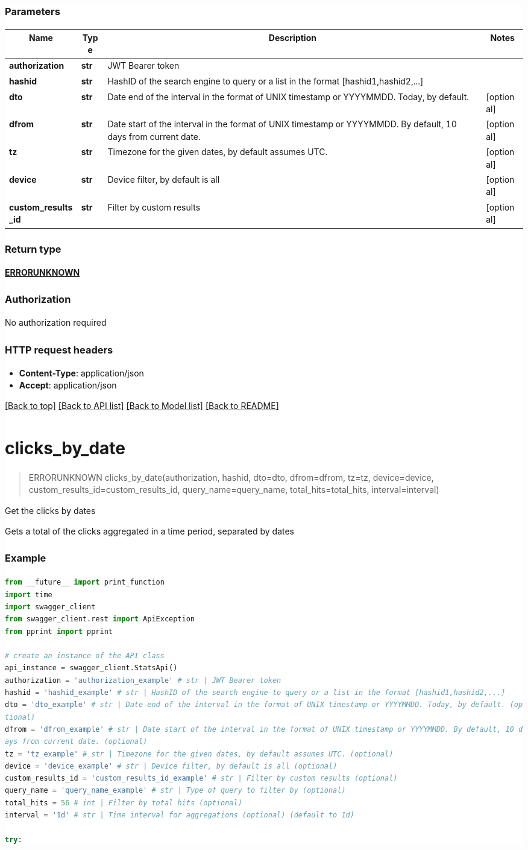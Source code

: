 ### Parameters

Name | Type | Description  | Notes
------------- | ------------- | ------------- | -------------
 **authorization** | **str**| JWT Bearer token | 
 **hashid** | **str**| HashID of the search engine to query or a list in the format [hashid1,hashid2,...] | 
 **dto** | **str**| Date end of the interval in the format of UNIX timestamp or YYYYMMDD. Today, by default. | [optional] 
 **dfrom** | **str**| Date start of the interval in the format of UNIX timestamp or YYYYMMDD. By default, 10 days from current date. | [optional] 
 **tz** | **str**| Timezone for the given dates, by default assumes UTC. | [optional] 
 **device** | **str**| Device filter, by default is all | [optional] 
 **custom_results_id** | **str**| Filter by custom results | [optional] 

### Return type

[**ERRORUNKNOWN**](ERRORUNKNOWN.md)

### Authorization

No authorization required

### HTTP request headers

 - **Content-Type**: application/json
 - **Accept**: application/json

[[Back to top]](#) [[Back to API list]](../README.md#documentation-for-api-endpoints) [[Back to Model list]](../README.md#documentation-for-models) [[Back to README]](../README.md)

# **clicks_by_date**
> ERRORUNKNOWN clicks_by_date(authorization, hashid, dto=dto, dfrom=dfrom, tz=tz, device=device, custom_results_id=custom_results_id, query_name=query_name, total_hits=total_hits, interval=interval)

Get the clicks by dates

Gets a total of the clicks aggregated in a time period, separated by dates

### Example
```python
from __future__ import print_function
import time
import swagger_client
from swagger_client.rest import ApiException
from pprint import pprint

# create an instance of the API class
api_instance = swagger_client.StatsApi()
authorization = 'authorization_example' # str | JWT Bearer token
hashid = 'hashid_example' # str | HashID of the search engine to query or a list in the format [hashid1,hashid2,...]
dto = 'dto_example' # str | Date end of the interval in the format of UNIX timestamp or YYYYMMDD. Today, by default. (optional)
dfrom = 'dfrom_example' # str | Date start of the interval in the format of UNIX timestamp or YYYYMMDD. By default, 10 days from current date. (optional)
tz = 'tz_example' # str | Timezone for the given dates, by default assumes UTC. (optional)
device = 'device_example' # str | Device filter, by default is all (optional)
custom_results_id = 'custom_results_id_example' # str | Filter by custom results (optional)
query_name = 'query_name_example' # str | Type of query to filter by (optional)
total_hits = 56 # int | Filter by total hits (optional)
interval = '1d' # str | Time interval for aggregations (optional) (default to 1d)

try:
```